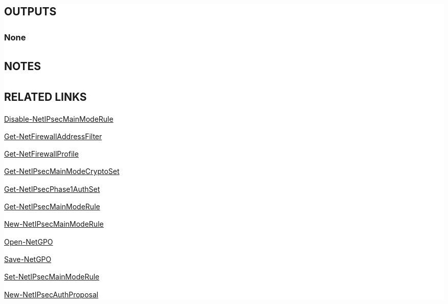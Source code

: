 ## OUTPUTS

### None

## NOTES

## RELATED LINKS

[Disable-NetIPsecMainModeRule](./Disable-NetIPsecMainModeRule.md)

[Get-NetFirewallAddressFilter](./Get-NetFirewallAddressFilter.md)

[Get-NetFirewallProfile](./Get-NetFirewallProfile.md)

[Get-NetIPsecMainModeCryptoSet](./Get-NetIPsecMainModeCryptoSet.md)

[Get-NetIPsecPhase1AuthSet](./Get-NetIPsecPhase1AuthSet.md)

[Get-NetIPsecMainModeRule](./Get-NetIPsecMainModeRule.md)

[New-NetIPsecMainModeRule](./New-NetIPsecMainModeRule.md)

[Open-NetGPO](./Open-NetGPO.md)

[Save-NetGPO](./Save-NetGPO.md)

[Set-NetIPsecMainModeRule](./Set-NetIPsecMainModeRule.md)

[New-NetIPsecAuthProposal](./New-NetIPsecAuthProposal.md)

